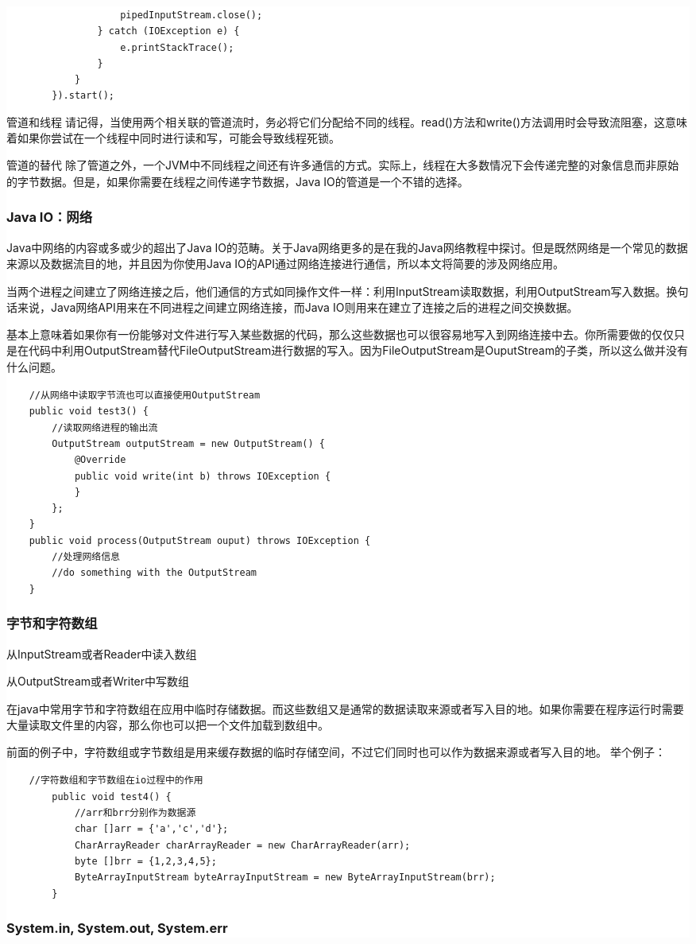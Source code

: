 ````
                    pipedInputStream.close();
                } catch (IOException e) {
                    e.printStackTrace();
                }
            }
        }).start();
````

管道和线程
请记得，当使用两个相关联的管道流时，务必将它们分配给不同的线程。read()方法和write()方法调用时会导致流阻塞，这意味着如果你尝试在一个线程中同时进行读和写，可能会导致线程死锁。

管道的替代
除了管道之外，一个JVM中不同线程之间还有许多通信的方式。实际上，线程在大多数情况下会传递完整的对象信息而非原始的字节数据。但是，如果你需要在线程之间传递字节数据，Java IO的管道是一个不错的选择。

### Java IO：网络

Java中网络的内容或多或少的超出了Java IO的范畴。关于Java网络更多的是在我的Java网络教程中探讨。但是既然网络是一个常见的数据来源以及数据流目的地，并且因为你使用Java IO的API通过网络连接进行通信，所以本文将简要的涉及网络应用。


当两个进程之间建立了网络连接之后，他们通信的方式如同操作文件一样：利用InputStream读取数据，利用OutputStream写入数据。换句话来说，Java网络API用来在不同进程之间建立网络连接，而Java IO则用来在建立了连接之后的进程之间交换数据。

基本上意味着如果你有一份能够对文件进行写入某些数据的代码，那么这些数据也可以很容易地写入到网络连接中去。你所需要做的仅仅只是在代码中利用OutputStream替代FileOutputStream进行数据的写入。因为FileOutputStream是OuputStream的子类，所以这么做并没有什么问题。
````
    //从网络中读取字节流也可以直接使用OutputStream
    public void test3() {
        //读取网络进程的输出流
        OutputStream outputStream = new OutputStream() {
            @Override
            public void write(int b) throws IOException {
            }
        };
    }
    public void process(OutputStream ouput) throws IOException {
        //处理网络信息
        //do something with the OutputStream
    }
````
### 字节和字符数组


从InputStream或者Reader中读入数组

从OutputStream或者Writer中写数组

在java中常用字节和字符数组在应用中临时存储数据。而这些数组又是通常的数据读取来源或者写入目的地。如果你需要在程序运行时需要大量读取文件里的内容，那么你也可以把一个文件加载到数组中。

前面的例子中，字符数组或字节数组是用来缓存数据的临时存储空间，不过它们同时也可以作为数据来源或者写入目的地。
举个例子：
````
    //字符数组和字节数组在io过程中的作用
        public void test4() {
            //arr和brr分别作为数据源
            char []arr = {'a','c','d'};
            CharArrayReader charArrayReader = new CharArrayReader(arr);
            byte []brr = {1,2,3,4,5};
            ByteArrayInputStream byteArrayInputStream = new ByteArrayInputStream(brr);
        }
````
### System.in, System.out, System.err    
